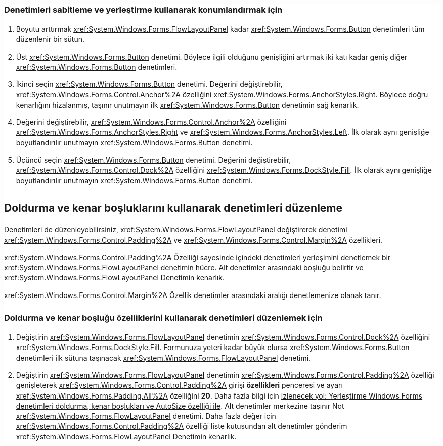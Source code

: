 ### <a name="to-position-controls-using-docking-and-anchoring"></a>Denetimleri sabitleme ve yerleştirme kullanarak konumlandırmak için

1. Boyutu arttırmak <xref:System.Windows.Forms.FlowLayoutPanel> kadar <xref:System.Windows.Forms.Button> denetimleri tüm düzenlenir bir sütun.

2. Üst <xref:System.Windows.Forms.Button> denetimi. Böylece ilgili olduğunu genişliğini artırmak iki katı kadar geniş diğer <xref:System.Windows.Forms.Button> denetimleri.

3. İkinci seçin <xref:System.Windows.Forms.Button> denetimi. Değerini değiştirebilir, <xref:System.Windows.Forms.Control.Anchor%2A> özelliğini <xref:System.Windows.Forms.AnchorStyles.Right>. Böylece doğru kenarlığını hizalanmış, taşınır unutmayın ilk <xref:System.Windows.Forms.Button> denetimin sağ kenarlık.

4. Değerini değiştirebilir, <xref:System.Windows.Forms.Control.Anchor%2A> özelliğini <xref:System.Windows.Forms.AnchorStyles.Right> ve <xref:System.Windows.Forms.AnchorStyles.Left>. İlk olarak aynı genişliğe boyutlandırılır unutmayın <xref:System.Windows.Forms.Button> denetimi.

5. Üçüncü seçin <xref:System.Windows.Forms.Button> denetimi. Değerini değiştirebilir, <xref:System.Windows.Forms.Control.Dock%2A> özelliğini <xref:System.Windows.Forms.DockStyle.Fill>. İlk olarak aynı genişliğe boyutlandırılır unutmayın <xref:System.Windows.Forms.Button> denetimi.

## <a name="arranging-controls-using-padding-and-margins"></a>Doldurma ve kenar boşluklarını kullanarak denetimleri düzenleme
 Denetimleri de düzenleyebilirsiniz, <xref:System.Windows.Forms.FlowLayoutPanel> değiştirerek denetimi <xref:System.Windows.Forms.Control.Padding%2A> ve <xref:System.Windows.Forms.Control.Margin%2A> özellikleri.

 <xref:System.Windows.Forms.Control.Padding%2A> Özelliği sayesinde içindeki denetimleri yerleşimini denetlemek bir <xref:System.Windows.Forms.FlowLayoutPanel> denetimin hücre. Alt denetimler arasındaki boşluğu belirtir ve <xref:System.Windows.Forms.FlowLayoutPanel> Denetimin kenarlık.

 <xref:System.Windows.Forms.Control.Margin%2A> Özellik denetimler arasındaki aralığı denetlemenize olanak tanır.

### <a name="to-arrange-controls-using-the-padding-and-margin-properties"></a>Doldurma ve kenar boşluğu özelliklerini kullanarak denetimleri düzenlemek için

1. Değiştirin <xref:System.Windows.Forms.FlowLayoutPanel> denetimin <xref:System.Windows.Forms.Control.Dock%2A> özelliğini <xref:System.Windows.Forms.DockStyle.Fill>. Formunuza yeteri kadar büyük olursa <xref:System.Windows.Forms.Button> denetimleri ilk sütuna taşınacak <xref:System.Windows.Forms.FlowLayoutPanel> denetimi.

2. Değiştirin <xref:System.Windows.Forms.FlowLayoutPanel> denetimin <xref:System.Windows.Forms.Control.Padding%2A> özelliği genişleterek <xref:System.Windows.Forms.Control.Padding%2A> girişi **özellikleri** penceresi ve ayarı <xref:System.Windows.Forms.Padding.All%2A> özelliğini **20**. Daha fazla bilgi için [izlenecek yol: Yerleştirme Windows Forms denetimleri doldurma, kenar boşlukları ve AutoSize özelliği ile](windows-forms-controls-padding-autosize.md). Alt denetimler merkezine taşınır Not <xref:System.Windows.Forms.FlowLayoutPanel> denetimi. Daha fazla değer için <xref:System.Windows.Forms.Control.Padding%2A> özelliği liste kutusundan alt denetimler gönderim <xref:System.Windows.Forms.FlowLayoutPanel> Denetimin kenarlık.
